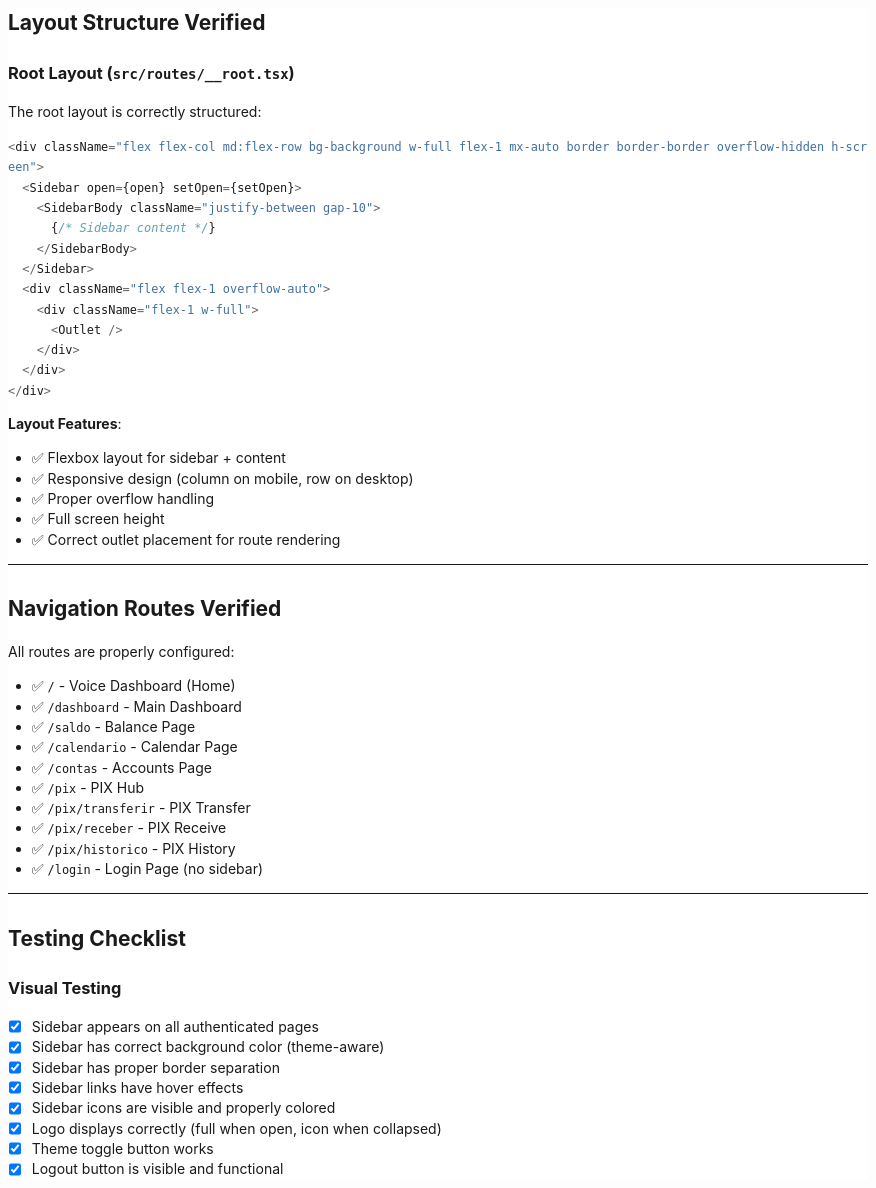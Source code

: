 ## Layout Structure Verified

### Root Layout (`src/routes/__root.tsx`)

The root layout is correctly structured:

```typescript
<div className="flex flex-col md:flex-row bg-background w-full flex-1 mx-auto border border-border overflow-hidden h-screen">
  <Sidebar open={open} setOpen={setOpen}>
    <SidebarBody className="justify-between gap-10">
      {/* Sidebar content */}
    </SidebarBody>
  </Sidebar>
  <div className="flex flex-1 overflow-auto">
    <div className="flex-1 w-full">
      <Outlet />
    </div>
  </div>
</div>
```

**Layout Features**:
- ✅ Flexbox layout for sidebar + content
- ✅ Responsive design (column on mobile, row on desktop)
- ✅ Proper overflow handling
- ✅ Full screen height
- ✅ Correct outlet placement for route rendering

---

## Navigation Routes Verified

All routes are properly configured:

- ✅ `/` - Voice Dashboard (Home)
- ✅ `/dashboard` - Main Dashboard
- ✅ `/saldo` - Balance Page
- ✅ `/calendario` - Calendar Page
- ✅ `/contas` - Accounts Page
- ✅ `/pix` - PIX Hub
- ✅ `/pix/transferir` - PIX Transfer
- ✅ `/pix/receber` - PIX Receive
- ✅ `/pix/historico` - PIX History
- ✅ `/login` - Login Page (no sidebar)

---

## Testing Checklist

### Visual Testing
- [x] Sidebar appears on all authenticated pages
- [x] Sidebar has correct background color (theme-aware)
- [x] Sidebar has proper border separation
- [x] Sidebar links have hover effects
- [x] Sidebar icons are visible and properly colored
- [x] Logo displays correctly (full when open, icon when collapsed)
- [x] Theme toggle button works
- [x] Logout button is visible and functional
